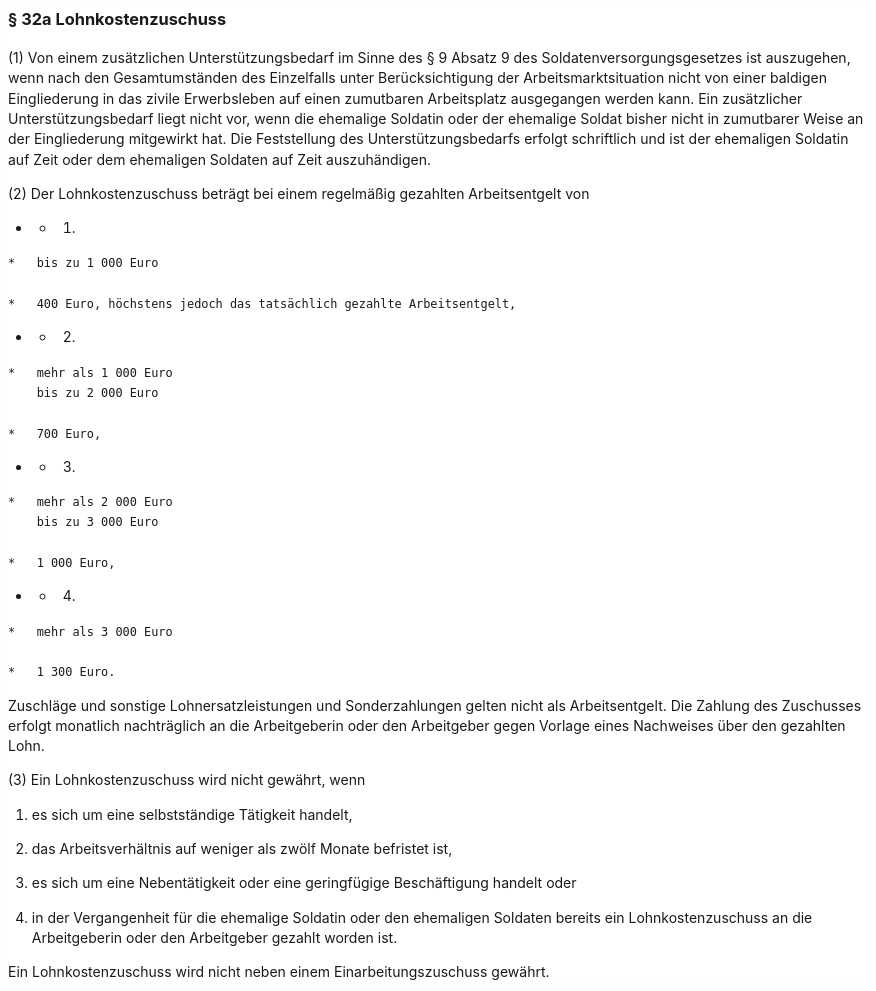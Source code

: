 
### § 32a Lohnkostenzuschuss

(1) Von einem zusätzlichen Unterstützungsbedarf im Sinne des § 9 Absatz 9 des Soldatenversorgungsgesetzes ist auszugehen, wenn nach den Gesamtumständen des Einzelfalls unter Berücksichtigung der Arbeitsmarktsituation nicht von einer baldigen Eingliederung in das zivile Erwerbsleben auf einen zumutbaren Arbeitsplatz ausgegangen werden kann. Ein zusätzlicher Unterstützungsbedarf liegt nicht vor, wenn die ehemalige Soldatin oder der ehemalige Soldat bisher nicht in zumutbarer Weise an der Eingliederung mitgewirkt hat. Die Feststellung des Unterstützungsbedarfs erfolgt schriftlich und ist der ehemaligen Soldatin auf Zeit oder dem ehemaligen Soldaten auf Zeit auszuhändigen.

(2) Der Lohnkostenzuschuss beträgt bei einem regelmäßig gezahlten Arbeitsentgelt von

*    *   1.

    *   bis zu 1 000 Euro

    *   400 Euro, höchstens jedoch das tatsächlich gezahlte Arbeitsentgelt,


*    *   2.

    *   mehr als 1 000 Euro
        bis zu 2 000 Euro

    *   700 Euro,


*    *   3.

    *   mehr als 2 000 Euro
        bis zu 3 000 Euro

    *   1 000 Euro,


*    *   4.

    *   mehr als 3 000 Euro

    *   1 300 Euro.



Zuschläge und sonstige Lohnersatzleistungen und Sonderzahlungen gelten nicht als Arbeitsentgelt. Die Zahlung des Zuschusses erfolgt monatlich nachträglich an die Arbeitgeberin oder den Arbeitgeber gegen Vorlage eines Nachweises über den gezahlten Lohn.

(3) Ein Lohnkostenzuschuss wird nicht gewährt, wenn

1.  es sich um eine selbstständige Tätigkeit handelt,


2.  das Arbeitsverhältnis auf weniger als zwölf Monate befristet ist,


3.  es sich um eine Nebentätigkeit oder eine geringfügige Beschäftigung handelt oder


4.  in der Vergangenheit für die ehemalige Soldatin oder den ehemaligen Soldaten bereits ein Lohnkostenzuschuss an die Arbeitgeberin oder den Arbeitgeber gezahlt worden ist.



Ein Lohnkostenzuschuss wird nicht neben einem Einarbeitungszuschuss gewährt.
